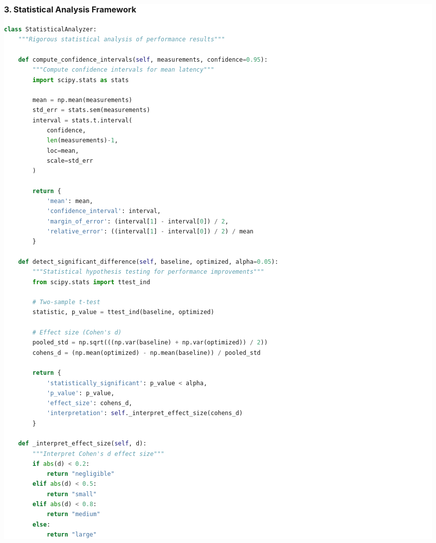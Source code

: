 ### 3. Statistical Analysis Framework
```python
class StatisticalAnalyzer:
    """Rigorous statistical analysis of performance results"""
    
    def compute_confidence_intervals(self, measurements, confidence=0.95):
        """Compute confidence intervals for mean latency"""
        import scipy.stats as stats
        
        mean = np.mean(measurements)
        std_err = stats.sem(measurements)
        interval = stats.t.interval(
            confidence, 
            len(measurements)-1, 
            loc=mean, 
            scale=std_err
        )
        
        return {
            'mean': mean,
            'confidence_interval': interval,
            'margin_of_error': (interval[1] - interval[0]) / 2,
            'relative_error': ((interval[1] - interval[0]) / 2) / mean
        }
    
    def detect_significant_difference(self, baseline, optimized, alpha=0.05):
        """Statistical hypothesis testing for performance improvements"""
        from scipy.stats import ttest_ind
        
        # Two-sample t-test
        statistic, p_value = ttest_ind(baseline, optimized)
        
        # Effect size (Cohen's d)
        pooled_std = np.sqrt(((np.var(baseline) + np.var(optimized)) / 2))
        cohens_d = (np.mean(optimized) - np.mean(baseline)) / pooled_std
        
        return {
            'statistically_significant': p_value < alpha,
            'p_value': p_value,
            'effect_size': cohens_d,
            'interpretation': self._interpret_effect_size(cohens_d)
        }
    
    def _interpret_effect_size(self, d):
        """Interpret Cohen's d effect size"""
        if abs(d) < 0.2:
            return "negligible"
        elif abs(d) < 0.5:
            return "small" 
        elif abs(d) < 0.8:
            return "medium"
        else:
            return "large"
```
